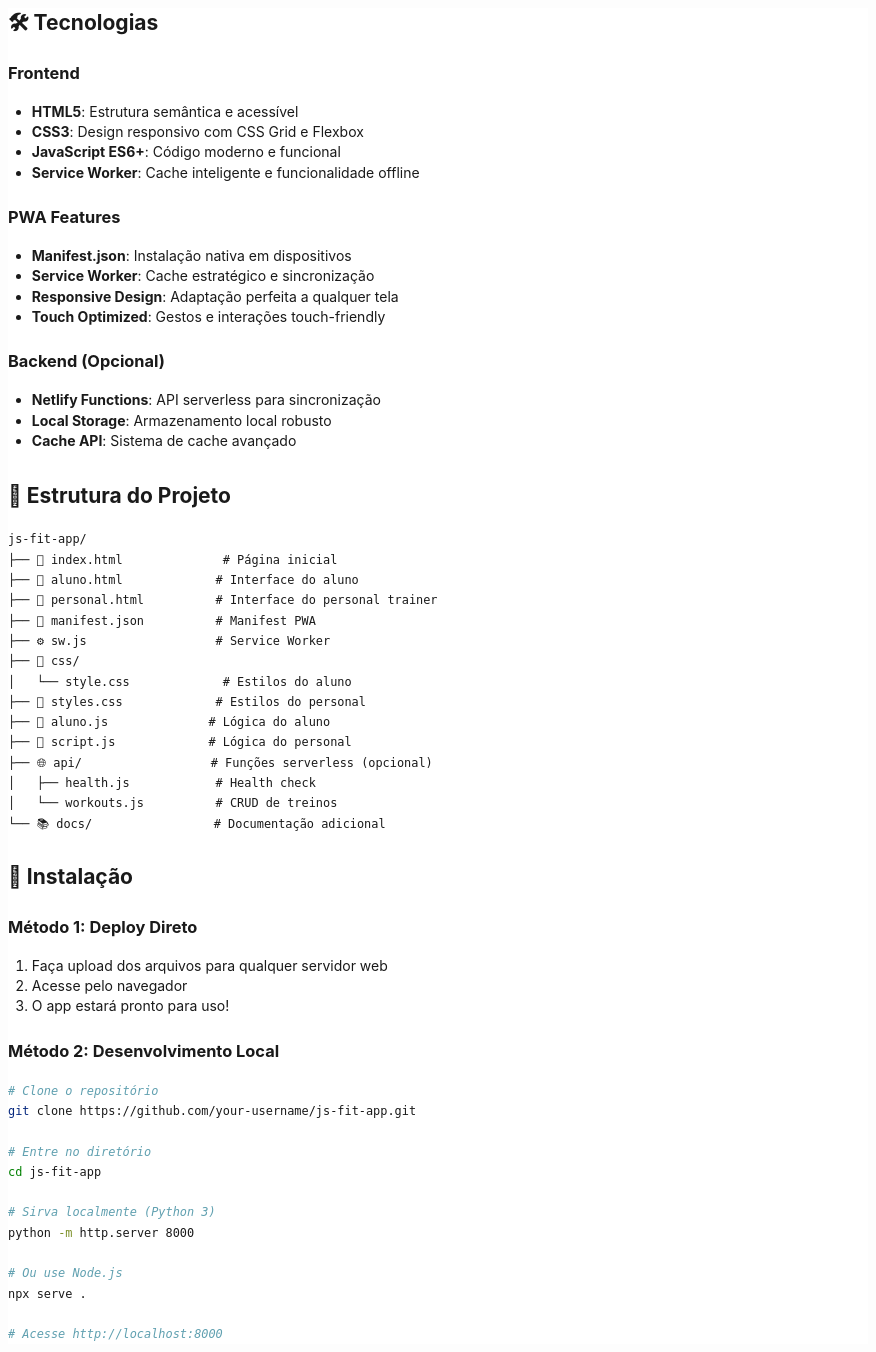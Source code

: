## 🛠️ Tecnologias

### Frontend
- **HTML5**: Estrutura semântica e acessível
- **CSS3**: Design responsivo com CSS Grid e Flexbox
- **JavaScript ES6+**: Código moderno e funcional
- **Service Worker**: Cache inteligente e funcionalidade offline

### PWA Features
- **Manifest.json**: Instalação nativa em dispositivos
- **Service Worker**: Cache estratégico e sincronização
- **Responsive Design**: Adaptação perfeita a qualquer tela
- **Touch Optimized**: Gestos e interações touch-friendly

### Backend (Opcional)
- **Netlify Functions**: API serverless para sincronização
- **Local Storage**: Armazenamento local robusto
- **Cache API**: Sistema de cache avançado

## 📁 Estrutura do Projeto

```
js-fit-app/
├── 📄 index.html              # Página inicial
├── 📄 aluno.html             # Interface do aluno
├── 📄 personal.html          # Interface do personal trainer
├── 📱 manifest.json          # Manifest PWA
├── ⚙️ sw.js                  # Service Worker
├── 🎨 css/
│   └── style.css             # Estilos do aluno
├── 🎨 styles.css             # Estilos do personal
├── 📜 aluno.js              # Lógica do aluno
├── 📜 script.js             # Lógica do personal
├── 🌐 api/                  # Funções serverless (opcional)
│   ├── health.js            # Health check
│   └── workouts.js          # CRUD de treinos
└── 📚 docs/                 # Documentação adicional
```

## 🚀 Instalação

### Método 1: Deploy Direto
1. Faça upload dos arquivos para qualquer servidor web
2. Acesse pelo navegador
3. O app estará pronto para uso!

### Método 2: Desenvolvimento Local
```bash
# Clone o repositório
git clone https://github.com/your-username/js-fit-app.git

# Entre no diretório
cd js-fit-app

# Sirva localmente (Python 3)
python -m http.server 8000

# Ou use Node.js
npx serve .

# Acesse http://localhost:8000
```